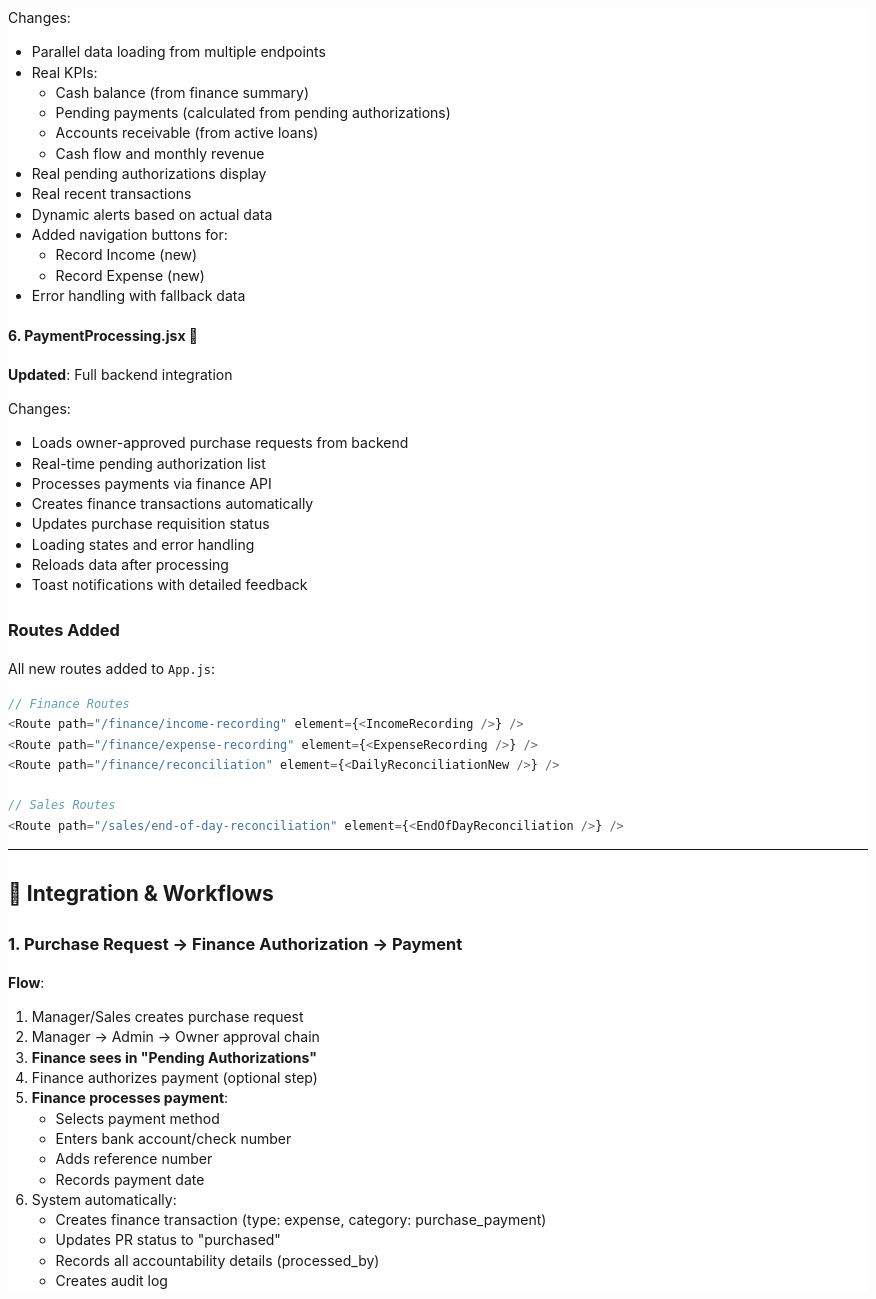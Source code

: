 Changes:
- Parallel data loading from multiple endpoints
- Real KPIs:
  - Cash balance (from finance summary)
  - Pending payments (calculated from pending authorizations)
  - Accounts receivable (from active loans)
  - Cash flow and monthly revenue
- Real pending authorizations display
- Real recent transactions
- Dynamic alerts based on actual data
- Added navigation buttons for:
  - Record Income (new)
  - Record Expense (new)
- Error handling with fallback data

#### 6. **PaymentProcessing.jsx** 🔄
**Updated**: Full backend integration

Changes:
- Loads owner-approved purchase requests from backend
- Real-time pending authorization list
- Processes payments via finance API
- Creates finance transactions automatically
- Updates purchase requisition status
- Loading states and error handling
- Reloads data after processing
- Toast notifications with detailed feedback

### Routes Added

All new routes added to `App.js`:
```javascript
// Finance Routes
<Route path="/finance/income-recording" element={<IncomeRecording />} />
<Route path="/finance/expense-recording" element={<ExpenseRecording />} />
<Route path="/finance/reconciliation" element={<DailyReconciliationNew />} />

// Sales Routes  
<Route path="/sales/end-of-day-reconciliation" element={<EndOfDayReconciliation />} />
```

---

## 🔄 Integration & Workflows

### 1. Purchase Request → Finance Authorization → Payment

**Flow**:
1. Manager/Sales creates purchase request
2. Manager → Admin → Owner approval chain
3. **Finance sees in "Pending Authorizations"**
4. Finance authorizes payment (optional step)
5. **Finance processes payment**:
   - Selects payment method
   - Enters bank account/check number
   - Adds reference number
   - Records payment date
6. System automatically:
   - Creates finance transaction (type: expense, category: purchase_payment)
   - Updates PR status to "purchased"
   - Records all accountability details (processed_by)
   - Creates audit log
